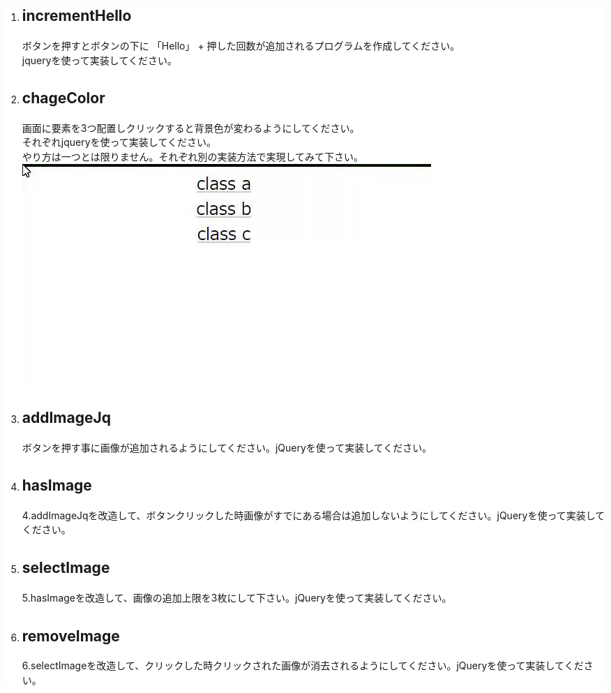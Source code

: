 
1. ## incrementHello
    ボタンを押すとボタンの下に 「Hello」 + 押した回数が追加されるプログラムを作成してください。  
    jqueryを使って実装してください。


1. ## chageColor
    画面に要素を3つ配置しクリックすると背景色が変わるようにしてください。  
    それぞれjqueryを使って実装してください。  
    やり方は一つとは限りません。それぞれ別の実装方法で実現してみて下さい。
    ![changeColor](./img/changeColor.gif)


1. ## addImageJq
    ボタンを押す事に画像が追加されるようにしてください。jQueryを使って実装してください。


1. ## hasImage
    4.addImageJqを改造して、ボタンクリックした時画像がすでにある場合は追加しないようにしてください。jQueryを使って実装してください。


1. ## selectImage
    5.hasImageを改造して、画像の追加上限を3枚にして下さい。jQueryを使って実装してください。


1. ## removeImage
    6.selectImageを改造して、クリックした時クリックされた画像が消去されるようにしてください。jQueryを使って実装してください。

